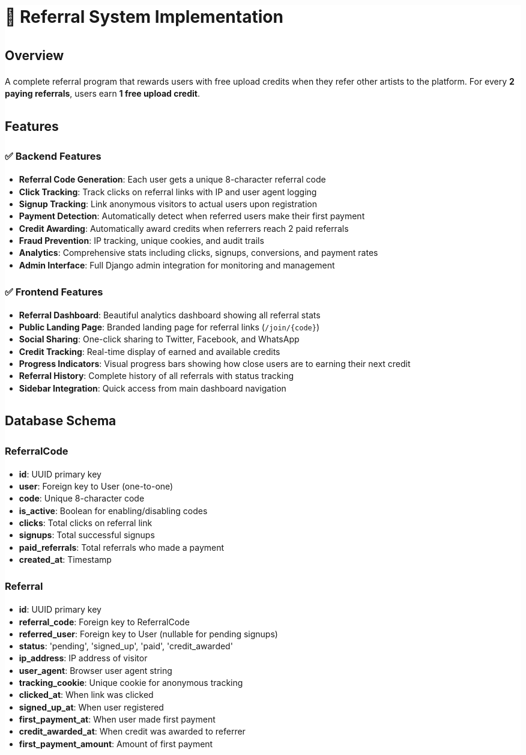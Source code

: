 # 🎁 Referral System Implementation

## Overview
A complete referral program that rewards users with free upload credits when they refer other artists to the platform. For every **2 paying referrals**, users earn **1 free upload credit**.

## Features

### ✅ Backend Features
- **Referral Code Generation**: Each user gets a unique 8-character referral code
- **Click Tracking**: Track clicks on referral links with IP and user agent logging
- **Signup Tracking**: Link anonymous visitors to actual users upon registration
- **Payment Detection**: Automatically detect when referred users make their first payment
- **Credit Awarding**: Automatically award credits when referrers reach 2 paid referrals
- **Fraud Prevention**: IP tracking, unique cookies, and audit trails
- **Analytics**: Comprehensive stats including clicks, signups, conversions, and payment rates
- **Admin Interface**: Full Django admin integration for monitoring and management

### ✅ Frontend Features
- **Referral Dashboard**: Beautiful analytics dashboard showing all referral stats
- **Public Landing Page**: Branded landing page for referral links (`/join/{code}`)
- **Social Sharing**: One-click sharing to Twitter, Facebook, and WhatsApp
- **Credit Tracking**: Real-time display of earned and available credits
- **Progress Indicators**: Visual progress bars showing how close users are to earning their next credit
- **Referral History**: Complete history of all referrals with status tracking
- **Sidebar Integration**: Quick access from main dashboard navigation

## Database Schema

### ReferralCode
- **id**: UUID primary key
- **user**: Foreign key to User (one-to-one)
- **code**: Unique 8-character code
- **is_active**: Boolean for enabling/disabling codes
- **clicks**: Total clicks on referral link
- **signups**: Total successful signups
- **paid_referrals**: Total referrals who made a payment
- **created_at**: Timestamp

### Referral
- **id**: UUID primary key
- **referral_code**: Foreign key to ReferralCode
- **referred_user**: Foreign key to User (nullable for pending signups)
- **status**: 'pending', 'signed_up', 'paid', 'credit_awarded'
- **ip_address**: IP address of visitor
- **user_agent**: Browser user agent string
- **tracking_cookie**: Unique cookie for anonymous tracking
- **clicked_at**: When link was clicked
- **signed_up_at**: When user registered
- **first_payment_at**: When user made first payment
- **credit_awarded_at**: When credit was awarded to referrer
- **first_payment_amount**: Amount of first payment
